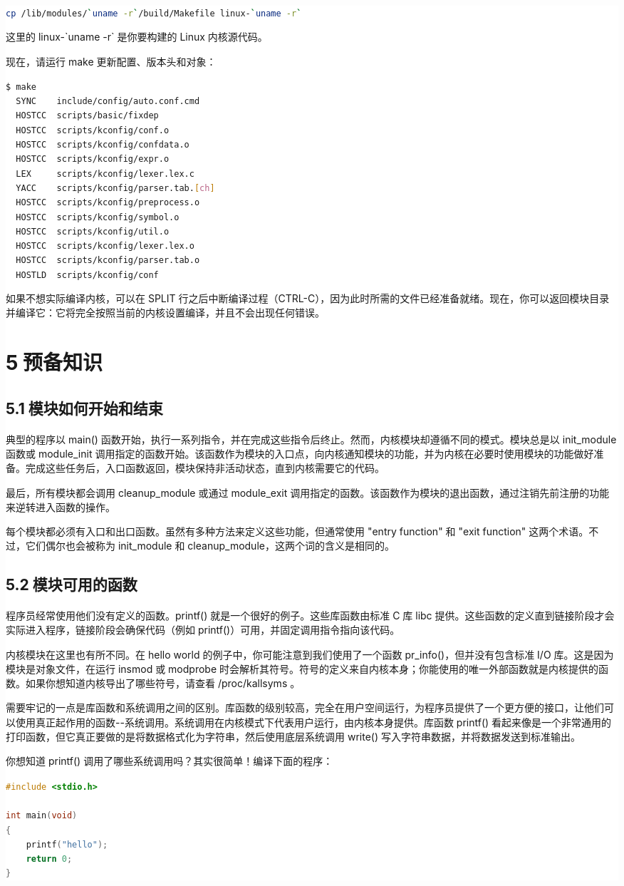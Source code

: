 ```sh
cp /lib/modules/`uname -r`/build/Makefile linux-`uname -r`
```

这里的 linux-\`uname -r\` 是你要构建的 Linux 内核源代码。

现在，请运行 make 更新配置、版本头和对象：

```sh
$ make
  SYNC    include/config/auto.conf.cmd
  HOSTCC  scripts/basic/fixdep
  HOSTCC  scripts/kconfig/conf.o
  HOSTCC  scripts/kconfig/confdata.o
  HOSTCC  scripts/kconfig/expr.o
  LEX     scripts/kconfig/lexer.lex.c
  YACC    scripts/kconfig/parser.tab.[ch]
  HOSTCC  scripts/kconfig/preprocess.o
  HOSTCC  scripts/kconfig/symbol.o
  HOSTCC  scripts/kconfig/util.o
  HOSTCC  scripts/kconfig/lexer.lex.o
  HOSTCC  scripts/kconfig/parser.tab.o
  HOSTLD  scripts/kconfig/conf
```

如果不想实际编译内核，可以在 SPLIT 行之后中断编译过程（CTRL-C），因为此时所需的文件已经准备就绪。现在，你可以返回模块目录并编译它：它将完全按照当前的内核设置编译，并且不会出现任何错误。

# 5 预备知识

## 5.1 模块如何开始和结束

典型的程序以 main() 函数开始，执行一系列指令，并在完成这些指令后终止。然而，内核模块却遵循不同的模式。模块总是以 init_module 函数或 module_init 调用指定的函数开始。该函数作为模块的入口点，向内核通知模块的功能，并为内核在必要时使用模块的功能做好准备。完成这些任务后，入口函数返回，模块保持非活动状态，直到内核需要它的代码。

最后，所有模块都会调用 cleanup_module 或通过 module_exit 调用指定的函数。该函数作为模块的退出函数，通过注销先前注册的功能来逆转进入函数的操作。

每个模块都必须有入口和出口函数。虽然有多种方法来定义这些功能，但通常使用 "entry function" 和 "exit function" 这两个术语。不过，它们偶尔也会被称为 init_module 和 cleanup_module，这两个词的含义是相同的。

## 5.2 模块可用的函数

程序员经常使用他们没有定义的函数。printf() 就是一个很好的例子。这些库函数由标准 C 库 libc 提供。这些函数的定义直到链接阶段才会实际进入程序，链接阶段会确保代码（例如 printf()）可用，并固定调用指令指向该代码。

内核模块在这里也有所不同。在 hello world 的例子中，你可能注意到我们使用了一个函数 pr_info()，但并没有包含标准 I/O 库。这是因为模块是对象文件，在运行 insmod 或 modprobe 时会解析其符号。符号的定义来自内核本身；你能使用的唯一外部函数就是内核提供的函数。如果你想知道内核导出了哪些符号，请查看 /proc/kallsyms 。

需要牢记的一点是库函数和系统调用之间的区别。库函数的级别较高，完全在用户空间运行，为程序员提供了一个更方便的接口，让他们可以使用真正起作用的函数--系统调用。系统调用在内核模式下代表用户运行，由内核本身提供。库函数 printf() 看起来像是一个非常通用的打印函数，但它真正要做的是将数据格式化为字符串，然后使用底层系统调用 write() 写入字符串数据，并将数据发送到标准输出。

你想知道 printf() 调用了哪些系统调用吗？其实很简单！编译下面的程序：

```c
#include <stdio.h> 
 
int main(void) 
{ 
    printf("hello"); 
    return 0; 
}
```
